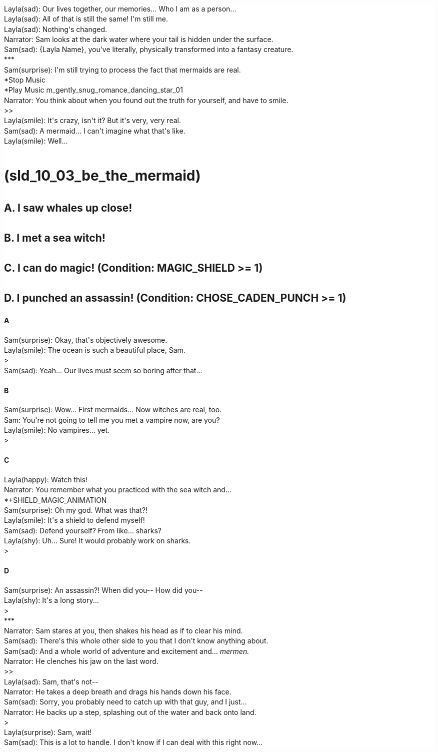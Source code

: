 Layla(sad): Our lives together, our memories... Who I am as a person...  
Layla(sad): All of that is still the same! I'm still me.  
Layla(sad): Nothing's changed.  
Narrator: Sam looks at the dark water where your tail is hidden under the surface.  
Sam(sad): {Layla Name}, you've literally, physically transformed into a fantasy creature.  
\***  
Sam(surprise): I'm still trying to process the fact that mermaids are real.  
\*Stop Music  
\*Play Music m_gently_snug_romance_dancing_star_01  
Narrator: You think about when you found out the truth for yourself, and have to smile.  
\>>  
Layla(smile): It's crazy, isn't it? But it's very, very real.  
Sam(sad): A mermaid... I can't imagine what that's like.  
Layla(smile): Well...  
# (sld_10_03_be_the_mermaid)  
## A. I saw whales up close!  
## B. I met a sea witch!  
## C. I can do magic! (Condition: MAGIC_SHIELD >= 1)  
## D. I punched an assassin! (Condition: CHOSE_CADEN_PUNCH >= 1)  
#### A  
Sam(surprise): Okay, that's objectively awesome.  
Layla(smile): The ocean is such a beautiful place, Sam.  
\>  
Sam(sad): Yeah... Our lives must seem so boring after that...  
#### B  
Sam(surprise): Wow... First mermaids... Now witches are real, too.  
Sam: You're not going to tell me you met a vampire now, are you?  
Layla(smile): No vampires... yet.  
\>  
#### C  
Layla(happy): Watch this!  
Narrator: You remember what you practiced with the sea witch and...  
\*+SHIELD_MAGIC_ANIMATION  
Sam(surprise): Oh my god. What was that?!  
Layla(smile): It's a shield to defend myself!  
Sam(sad): Defend yourself? From like... sharks?  
Layla(shy): Uh... Sure! It would probably work on sharks.  
\>  
#### D  
Sam(surprise): An assassin?! When did you-- How did you--  
Layla(shy): It's a long story...  
\>  
\***  
Narrator: Sam stares at you, then shakes his head as if to clear his mind.  
Sam(sad): There's this whole other side to you that I don't know anything about.  
Sam(sad): And a whole world of adventure and excitement and... <i>mermen.</i>  
Narrator: He clenches his jaw on the last word.  
\>>  
Layla(sad): Sam, that's not--  
Narrator: He takes a deep breath and drags his hands down his face.  
Sam(sad): Sorry, you probably need to catch up with that guy, and I just...  
Narrator: He backs up a step, splashing out of the water and back onto land.  
\>  
Layla(surprise): Sam, wait!  
Sam(sad): This is a lot to handle. I don't know if I can deal with this right now...  